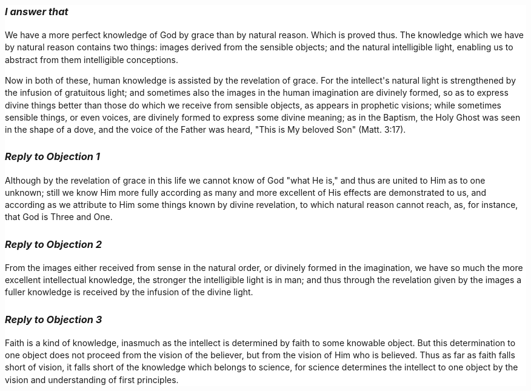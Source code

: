 ### *I answer that*
We have a more perfect knowledge of God by grace than
by natural reason. Which is proved thus. The knowledge which we have
by natural reason contains two things: images derived from the
sensible objects; and the natural intelligible light, enabling us to
abstract from them intelligible conceptions.

Now in both of these, human knowledge is assisted by the revelation of
grace. For the intellect's natural light is strengthened by the
infusion of gratuitous light; and sometimes also the images in the
human imagination are divinely formed, so as to express divine things
better than those do which we receive from sensible objects, as
appears in prophetic visions; while sometimes sensible things, or even
voices, are divinely formed to express some divine meaning; as in the
Baptism, the Holy Ghost was seen in the shape of a dove, and the voice
of the Father was heard, "This is My beloved Son" (Matt. 3:17).

### *Reply to Objection 1*
Although by the revelation of grace in this life we
cannot know of God "what He is," and thus are united to Him as to one
unknown; still we know Him more fully according as many and more
excellent of His effects are demonstrated to us, and according as we
attribute to Him some things known by divine revelation, to which
natural reason cannot reach, as, for instance, that God is Three and
One.

### *Reply to Objection 2*
From the images either received from sense in the
natural order, or divinely formed in the imagination, we have so much
the more excellent intellectual knowledge, the stronger the
intelligible light is in man; and thus through the revelation given
by the images a fuller knowledge is received by the infusion of the
divine light.

### *Reply to Objection 3*
Faith is a kind of knowledge, inasmuch as the intellect
is determined by faith to some knowable object. But this
determination to one object does not proceed from the vision of the
believer, but from the vision of Him who is believed. Thus as far as
faith falls short of vision, it falls short of the knowledge which
belongs to science, for science determines the intellect to one
object by the vision and understanding of first principles.

